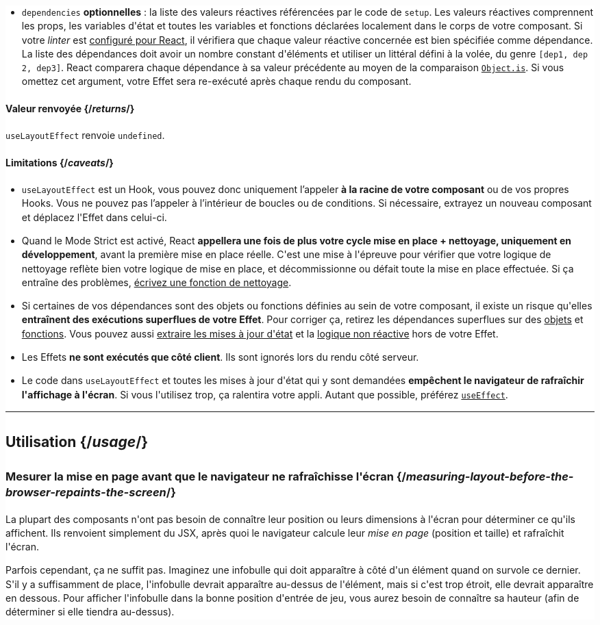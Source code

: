 * `dependencies` **optionnelles** : la liste des valeurs réactives référencées par le code de `setup`.  Les valeurs réactives comprennent les props, les variables d'état et toutes les variables et fonctions déclarées localement dans le corps de votre composant.  Si votre *linter* est [configuré pour React](/learn/editor-setup#linting), il vérifiera que chaque valeur réactive concernée est bien spécifiée comme dépendance.  La liste des dépendances doit avoir un nombre constant d'éléments et utiliser un littéral défini à la volée, du genre `[dep1, dep2, dep3]`. React comparera chaque dépendance à sa valeur précédente au moyen de la comparaison [`Object.is`](https://developer.mozilla.org/fr/docs/Web/JavaScript/Reference/Global_Objects/Object/is).  Si vous omettez cet argument, votre Effet sera re-exécuté après chaque rendu du composant.

#### Valeur renvoyée {/*returns*/}

`useLayoutEffect` renvoie `undefined`.

#### Limitations {/*caveats*/}

* `useLayoutEffect` est un Hook, vous pouvez donc uniquement l’appeler **à la racine de votre composant** ou de vos propres Hooks. Vous ne pouvez pas l’appeler à l’intérieur de boucles ou de conditions. Si nécessaire, extrayez un nouveau composant et déplacez l'Effet dans celui-ci.

* Quand le Mode Strict est activé, React **appellera une fois de plus votre cycle mise en place + nettoyage, uniquement en développement**, avant la première mise en place réelle.  C'est une mise à l'épreuve pour vérifier que votre logique de nettoyage reflète bien votre logique de mise en place, et décommissionne ou défait toute la mise en place effectuée.  Si ça entraîne des problèmes, [écrivez une fonction de nettoyage](/learn/synchronizing-with-effects#how-to-handle-the-effect-firing-twice-in-development).

* Si certaines de vos dépendances sont des objets ou fonctions définies au sein de votre composant, il existe un risque qu'elles **entraînent des exécutions superflues de votre Effet**.  Pour corriger ça, retirez les dépendances superflues sur des [objets](#removing-unnecessary-object-dependencies) et [fonctions](#removing-unnecessary-function-dependencies).  Vous pouvez aussi [extraire les mises à jour d'état](#updating-state-based-on-previous-state-from-an-effect) et la [logique non réactive](#reading-the-latest-props-and-state-from-an-effect) hors de votre Effet.

* Les Effets **ne sont exécutés que côté client**.  Ils sont ignorés lors du rendu côté serveur.

* Le code dans `useLayoutEffect` et toutes les mises à jour d'état qui y sont demandées **empêchent le navigateur de rafraîchir l'affichage à l'écran**. Si vous l'utilisez trop, ça ralentira votre appli.  Autant que possible, préférez [`useEffect`](/reference/react/useEffect).

---

## Utilisation {/*usage*/}

### Mesurer la mise en page avant que le navigateur ne rafraîchisse l'écran {/*measuring-layout-before-the-browser-repaints-the-screen*/}

La plupart des composants n'ont pas besoin de connaître leur position ou leurs dimensions à l'écran pour déterminer ce qu'ils affichent.  Ils renvoient simplement du JSX, après quoi le navigateur calcule leur *mise en page* (position et taille) et rafraîchit l'écran.

Parfois cependant, ça ne suffit pas.  Imaginez une infobulle qui doit apparaître à côté d'un élément quand on survole ce dernier.  S'il y a suffisamment de place, l'infobulle devrait apparaître au-dessus de l'élément, mais si c'est trop étroit, elle devrait apparaître en dessous.  Pour afficher l'infobulle dans la bonne position d'entrée de jeu, vous aurez besoin de connaître sa hauteur (afin de déterminer si elle tiendra au-dessus).
